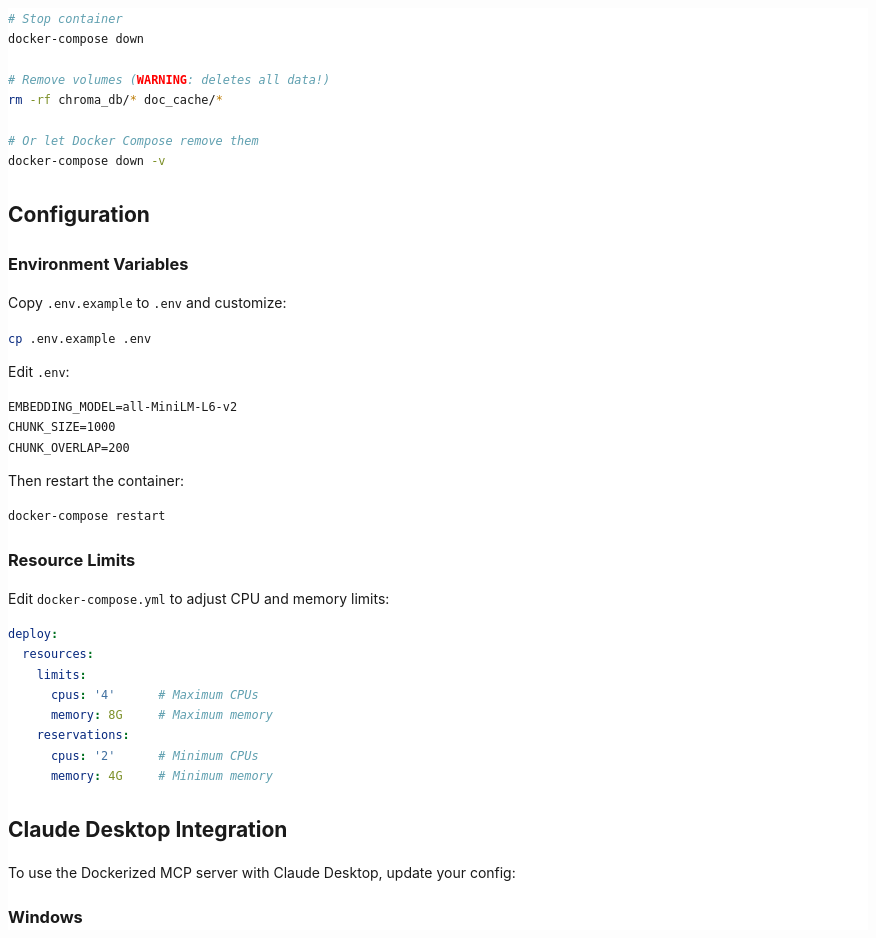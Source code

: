 ```bash
# Stop container
docker-compose down

# Remove volumes (WARNING: deletes all data!)
rm -rf chroma_db/* doc_cache/*

# Or let Docker Compose remove them
docker-compose down -v
```

## Configuration

### Environment Variables

Copy `.env.example` to `.env` and customize:

```bash
cp .env.example .env
```

Edit `.env`:

```env
EMBEDDING_MODEL=all-MiniLM-L6-v2
CHUNK_SIZE=1000
CHUNK_OVERLAP=200
```

Then restart the container:

```bash
docker-compose restart
```

### Resource Limits

Edit `docker-compose.yml` to adjust CPU and memory limits:

```yaml
deploy:
  resources:
    limits:
      cpus: '4'      # Maximum CPUs
      memory: 8G     # Maximum memory
    reservations:
      cpus: '2'      # Minimum CPUs
      memory: 4G     # Minimum memory
```

## Claude Desktop Integration

To use the Dockerized MCP server with Claude Desktop, update your config:

### Windows
